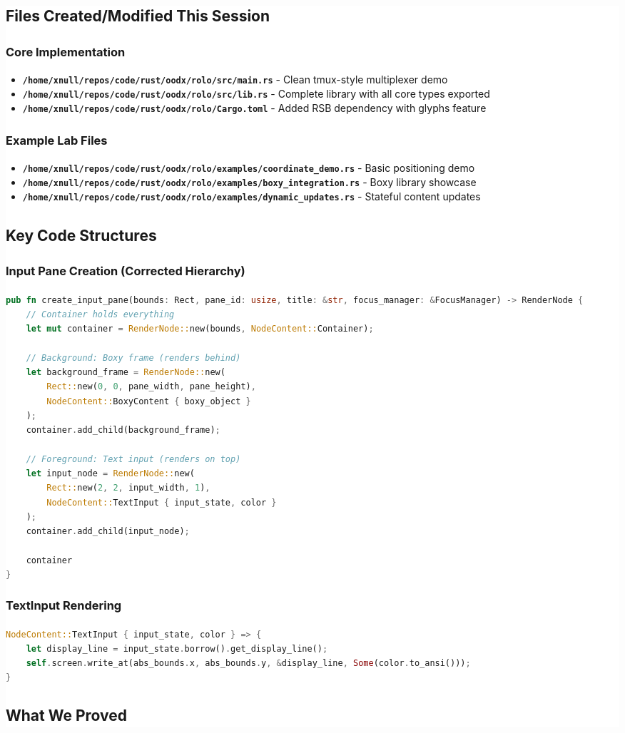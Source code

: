 ## Files Created/Modified This Session

### Core Implementation
- **`/home/xnull/repos/code/rust/oodx/rolo/src/main.rs`** - Clean tmux-style multiplexer demo
- **`/home/xnull/repos/code/rust/oodx/rolo/src/lib.rs`** - Complete library with all core types exported
- **`/home/xnull/repos/code/rust/oodx/rolo/Cargo.toml`** - Added RSB dependency with glyphs feature

### Example Lab Files
- **`/home/xnull/repos/code/rust/oodx/rolo/examples/coordinate_demo.rs`** - Basic positioning demo
- **`/home/xnull/repos/code/rust/oodx/rolo/examples/boxy_integration.rs`** - Boxy library showcase
- **`/home/xnull/repos/code/rust/oodx/rolo/examples/dynamic_updates.rs`** - Stateful content updates

## Key Code Structures

### Input Pane Creation (Corrected Hierarchy)
```rust
pub fn create_input_pane(bounds: Rect, pane_id: usize, title: &str, focus_manager: &FocusManager) -> RenderNode {
    // Container holds everything
    let mut container = RenderNode::new(bounds, NodeContent::Container);

    // Background: Boxy frame (renders behind)
    let background_frame = RenderNode::new(
        Rect::new(0, 0, pane_width, pane_height),
        NodeContent::BoxyContent { boxy_object }
    );
    container.add_child(background_frame);

    // Foreground: Text input (renders on top)
    let input_node = RenderNode::new(
        Rect::new(2, 2, input_width, 1),
        NodeContent::TextInput { input_state, color }
    );
    container.add_child(input_node);

    container
}
```

### TextInput Rendering
```rust
NodeContent::TextInput { input_state, color } => {
    let display_line = input_state.borrow().get_display_line();
    self.screen.write_at(abs_bounds.x, abs_bounds.y, &display_line, Some(color.to_ansi()));
}
```

## What We Proved
